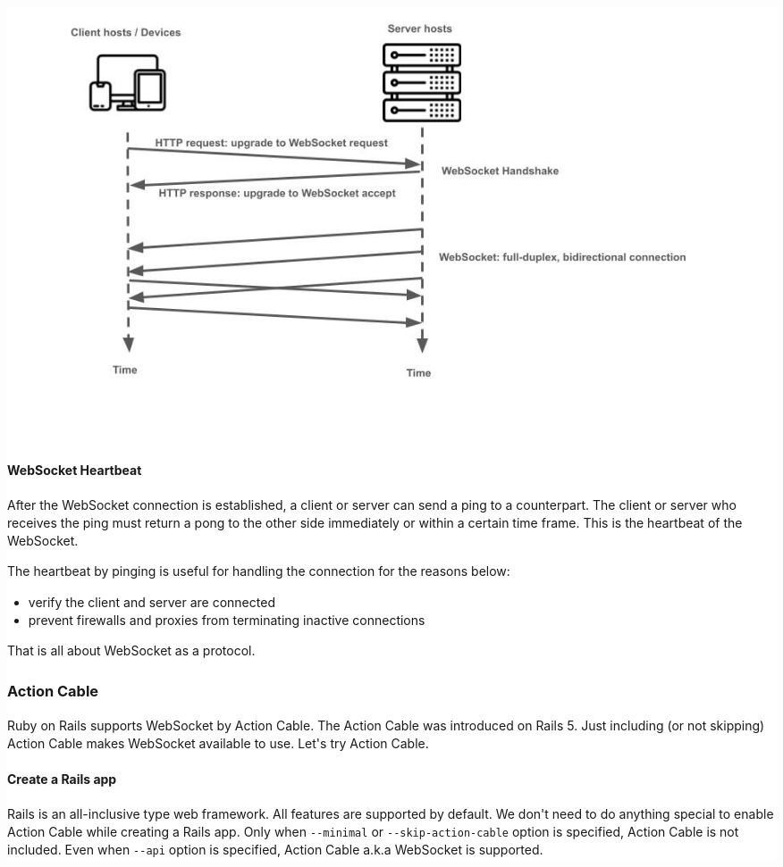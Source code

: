 <img width="1000px" src="/assets/img/WebSocket.jpg" alt="img: WebSocket">


#### WebSocket Heartbeat

After the WebSocket connection is established, a client or server can send a ping to a counterpart.
The client or server who receives the ping must return a pong to the other side immediately or within a certain time frame.
This is the heartbeat of the WebSocket.

The heartbeat by pinging is useful for handling the connection for the reasons below:
- verify the client and server are connected
- prevent firewalls and proxies from terminating inactive connections

That is all about WebSocket as a protocol.


### Action Cable

Ruby on Rails supports WebSocket by Action Cable. The Action Cable was introduced on Rails 5.
Just including (or not skipping) Action Cable makes WebSocket available to use.
Let's try Action Cable.


#### Create a Rails app

Rails is an all-inclusive type web framework. All features are supported by default.
We don't need to do anything special to enable Action Cable while creating a Rails app.
Only when `--minimal` or `--skip-action-cable` option is specified, Action Cable is not included.
Even when `--api` option is specified, Action Cable a.k.a WebSocket is supported.
